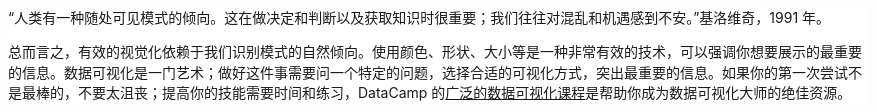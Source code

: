 “人类有一种随处可见模式的倾向。这在做决定和判断以及获取知识时很重要；我们往往对混乱和机遇感到不安。”基洛维奇，1991 年。

总而言之，有效的视觉化依赖于我们识别模式的自然倾向。使用颜色、形状、大小等是一种非常有效的技术，可以强调你想要展示的最重要的信息。数据可视化是一门艺术；做好这件事需要问一个特定的问题，选择合适的可视化方式，突出最重要的信息。如果你的第一次尝试不是最棒的，不要太沮丧；提高你的技能需要时间和练习，DataCamp 的[广泛的数据可视化课程](https://web.archive.org/web/20220715002438/https://www.datacamp.com/courses-all?topic=data+visualization)是帮助你成为数据可视化大师的绝佳资源。